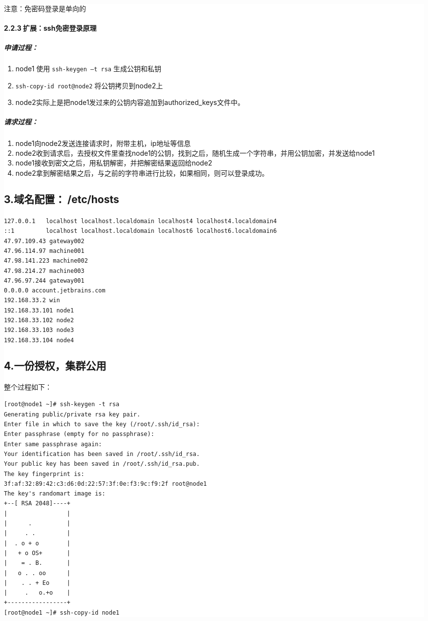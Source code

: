 注意：免密码登录是单向的

#### 2.2.3 扩展：ssh免密登录原理

##### 申请过程：

1. node1 使用 `ssh-keygen –t rsa` 生成公钥和私钥

2.  `ssh-copy-id root@node2` 将公钥拷贝到node2上
3. node2实际上是把node1发过来的公钥内容追加到authorized_keys文件中。

##### 请求过程：

1. node1向node2发送连接请求时，附带主机，ip地址等信息
2. node2收到请求后，去授权文件里查找node1的公钥，找到之后，随机生成一个字符串，并用公钥加密，并发送给node1
3. node1接收到密文之后，用私钥解密，并把解密结果返回给node2
4. node2拿到解密结果之后，与之前的字符串进行比较，如果相同，则可以登录成功。



## 3.域名配置： /etc/hosts

```SHELL
127.0.0.1   localhost localhost.localdomain localhost4 localhost4.localdomain4
::1         localhost localhost.localdomain localhost6 localhost6.localdomain6
47.97.109.43 gateway002
47.96.114.97 machine001
47.98.141.223 machine002
47.98.214.27 machine003
47.96.97.244 gateway001
0.0.0.0 account.jetbrains.com
192.168.33.2 win
192.168.33.101 node1
192.168.33.102 node2
192.168.33.103 node3
192.168.33.104 node4
```





## 4.一份授权，集群公用

整个过程如下：

```shell
[root@node1 ~]# ssh-keygen -t rsa
Generating public/private rsa key pair.
Enter file in which to save the key (/root/.ssh/id_rsa): 
Enter passphrase (empty for no passphrase): 
Enter same passphrase again: 
Your identification has been saved in /root/.ssh/id_rsa.
Your public key has been saved in /root/.ssh/id_rsa.pub.
The key fingerprint is:
3f:af:32:89:42:c3:d6:0d:22:57:3f:0e:f3:9c:f9:2f root@node1
The key's randomart image is:
+--[ RSA 2048]----+
|                 |
|      .          |
|     . .         |
|  . o + o        |
|   + o OS+       |
|    = . B.       |
|   o . . oo      |
|    . . + Eo     |
|     .   o.+o    |
+-----------------+
[root@node1 ~]# ssh-copy-id node1
```